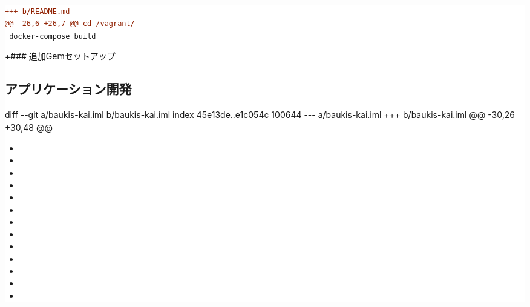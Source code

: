 ```diff
+++ b/README.md
@@ -26,6 +26,7 @@ cd /vagrant/
 docker-compose build
 ```

+### 追加Gemセットアップ

 ## アプリケーション開発

diff --git a/baukis-kai.iml b/baukis-kai.iml
index 45e13de..e1c054c 100644
--- a/baukis-kai.iml
+++ b/baukis-kai.iml
@@ -30,26 +30,48 @@
     <orderEntry type="library" scope="PROVIDED" name="activemodel (v5.0.1, rbenv: 2.4.0) [gem]" level="application" />
     <orderEntry type="library" scope="PROVIDED" name="activerecord (v5.0.1, rbenv: 2.4.0) [gem]" level="application" />
     <orderEntry type="library" scope="PROVIDED" name="activesupport (v5.0.1, rbenv: 2.4.0) [gem]" level="application" />
+    <orderEntry type="library" scope="PROVIDED" name="addressable (v2.5.0, rbenv: 2.4.0) [gem]" level="application" />
+    <orderEntry type="library" scope="PROVIDED" name="annotate (v2.6.5, rbenv: 2.4.0) [gem]" level="application" />
     <orderEntry type="library" scope="PROVIDED" name="arel (v7.1.4, rbenv: 2.4.0) [gem]" level="application" />
+    <orderEntry type="library" scope="PROVIDED" name="better_errors (v2.1.1, rbenv: 2.4.0) [gem]" level="application" />
+    <orderEntry type="library" scope="PROVIDED" name="binding_of_caller (v0.7.2, rbenv: 2.4.0) [gem]" level="application" />
     <orderEntry type="library" scope="PROVIDED" name="builder (v3.2.2, rbenv: 2.4.0) [gem]" level="application" />
     <orderEntry type="library" scope="PROVIDED" name="bundler (v1.13.7, rbenv: 2.4.0) [gem]" level="application" />
     <orderEntry type="library" scope="PROVIDED" name="byebug (v9.0.6, rbenv: 2.4.0) [gem]" level="application" />
+    <orderEntry type="library" scope="PROVIDED" name="capybara (v2.5.0, rbenv: 2.4.0) [gem]" level="application" />
+    <orderEntry type="library" scope="PROVIDED" name="capybara-screenshot (v1.0.14, rbenv: 2.4.0) [gem]" level="application" />
+    <orderEntry type="library" scope="PROVIDED" name="capybara-webkit (v1.11.1, rbenv: 2.4.0) [gem]" level="application" />
+    <orderEntry type="library" scope="PROVIDED" name="childprocess (v0.5.9, rbenv: 2.4.0) [gem]" level="application" />
+    <orderEntry type="library" scope="PROVIDED" name="choice (v0.2.0, rbenv: 2.4.0) [gem]" level="application" />
+    <orderEntry type="library" scope="PROVIDED" name="coderay (v1.1.1, rbenv: 2.4.0) [gem]" level="application" />
     <orderEntry type="library" scope="PROVIDED" name="coffee-rails (v4.2.1, rbenv: 2.4.0) [gem]" level="application" />
     <orderEntry type="library" scope="PROVIDED" name="coffee-script (v2.4.1, rbenv: 2.4.0) [gem]" level="application" />
     <orderEntry type="library" scope="PROVIDED" name="coffee-script-source (v1.12.2, rbenv: 2.4.0) [gem]" level="application" />
     <orderEntry type="library" scope="PROVIDED" name="concurrent-ruby (v1.0.4, rbenv: 2.4.0) [gem]" level="application" />
+    <orderEntry type="library" scope="PROVIDED" name="database_cleaner (v1.3.0, rbenv: 2.4.0) [gem]" level="application" />
+    <orderEntry type="library" scope="PROVIDED" name="debase (v0.2.1, rbenv: 2.4.0) [gem]" level="application" />
+    <orderEntry type="library" scope="PROVIDED" name="debase-ruby_core_source (v0.9.6, rbenv: 2.4.0) [gem]" level="application" />